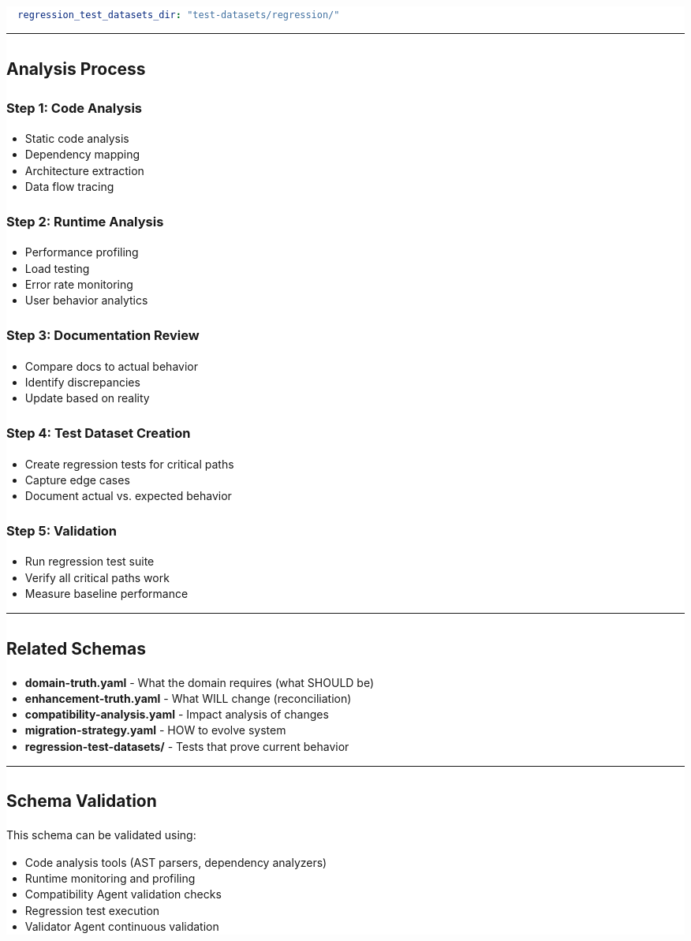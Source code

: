 ```yaml
  regression_test_datasets_dir: "test-datasets/regression/"
```

---

## Analysis Process

### Step 1: Code Analysis
- Static code analysis
- Dependency mapping
- Architecture extraction
- Data flow tracing

### Step 2: Runtime Analysis
- Performance profiling
- Load testing
- Error rate monitoring
- User behavior analytics

### Step 3: Documentation Review
- Compare docs to actual behavior
- Identify discrepancies
- Update based on reality

### Step 4: Test Dataset Creation
- Create regression tests for critical paths
- Capture edge cases
- Document actual vs. expected behavior

### Step 5: Validation
- Run regression test suite
- Verify all critical paths work
- Measure baseline performance

---

## Related Schemas

- **domain-truth.yaml** - What the domain requires (what SHOULD be)
- **enhancement-truth.yaml** - What WILL change (reconciliation)
- **compatibility-analysis.yaml** - Impact analysis of changes
- **migration-strategy.yaml** - HOW to evolve system
- **regression-test-datasets/** - Tests that prove current behavior

---

## Schema Validation

This schema can be validated using:

- Code analysis tools (AST parsers, dependency analyzers)
- Runtime monitoring and profiling
- Compatibility Agent validation checks
- Regression test execution
- Validator Agent continuous validation
